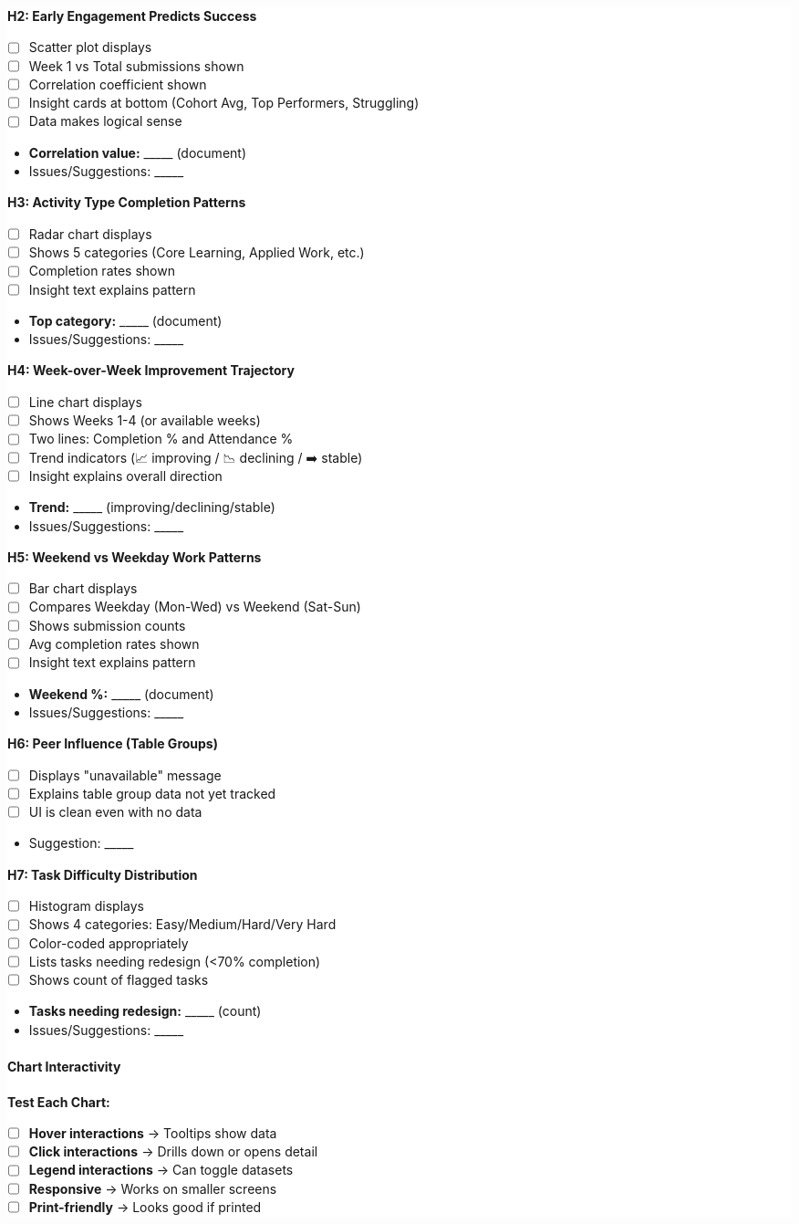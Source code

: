 **H2: Early Engagement Predicts Success**
- [ ] Scatter plot displays
- [ ] Week 1 vs Total submissions shown
- [ ] Correlation coefficient shown
- [ ] Insight cards at bottom (Cohort Avg, Top Performers, Struggling)
- [ ] Data makes logical sense
- **Correlation value:** _____ (document)
- Issues/Suggestions: _____

**H3: Activity Type Completion Patterns**
- [ ] Radar chart displays
- [ ] Shows 5 categories (Core Learning, Applied Work, etc.)
- [ ] Completion rates shown
- [ ] Insight text explains pattern
- **Top category:** _____ (document)
- Issues/Suggestions: _____

**H4: Week-over-Week Improvement Trajectory**
- [ ] Line chart displays
- [ ] Shows Weeks 1-4 (or available weeks)
- [ ] Two lines: Completion % and Attendance %
- [ ] Trend indicators (📈 improving / 📉 declining / ➡️ stable)
- [ ] Insight explains overall direction
- **Trend:** _____ (improving/declining/stable)
- Issues/Suggestions: _____

**H5: Weekend vs Weekday Work Patterns**
- [ ] Bar chart displays
- [ ] Compares Weekday (Mon-Wed) vs Weekend (Sat-Sun)
- [ ] Shows submission counts
- [ ] Avg completion rates shown
- [ ] Insight text explains pattern
- **Weekend %:** _____ (document)
- Issues/Suggestions: _____

**H6: Peer Influence (Table Groups)**
- [ ] Displays "unavailable" message
- [ ] Explains table group data not yet tracked
- [ ] UI is clean even with no data
- Suggestion: _____

**H7: Task Difficulty Distribution**
- [ ] Histogram displays
- [ ] Shows 4 categories: Easy/Medium/Hard/Very Hard
- [ ] Color-coded appropriately
- [ ] Lists tasks needing redesign (<70% completion)
- [ ] Shows count of flagged tasks
- **Tasks needing redesign:** _____ (count)
- Issues/Suggestions: _____

#### Chart Interactivity

**Test Each Chart:**
- [ ] **Hover interactions** → Tooltips show data
- [ ] **Click interactions** → Drills down or opens detail
- [ ] **Legend interactions** → Can toggle datasets
- [ ] **Responsive** → Works on smaller screens
- [ ] **Print-friendly** → Looks good if printed

